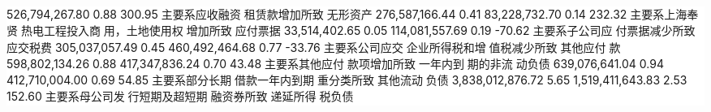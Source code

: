 526,794,267.80
0.88
300.95
主要系应收融资
租赁款增加所致
无形资产
276,587,166.44
0.41
83,228,732.70
0.14
232.32
主要系上海奉贤
热电工程投入商
用，土地使用权
增加所致
应付票据
33,514,402.65
0.05
114,081,557.69
0.19
-70.62
主要系子公司应
付票据减少所致
应交税费
305,037,057.49
0.45
460,492,464.68
0.77
-33.76
主要系公司应交
企业所得税和增
值税减少所致
其他应付
款
598,802,134.26
0.88
417,347,836.24
0.70
43.48
主要系其他应付
款项增加所致
一年内到
期的非流
动负债
639,076,641.04
0.94
412,710,004.00
0.69
54.85
主要系部分长期
借款一年内到期
重分类所致
其他流动
负债
3,838,012,876.72
5.65
1,519,411,643.83
2.53
152.60
主要系母公司发
行短期及超短期
融资券所致
递延所得
税负债